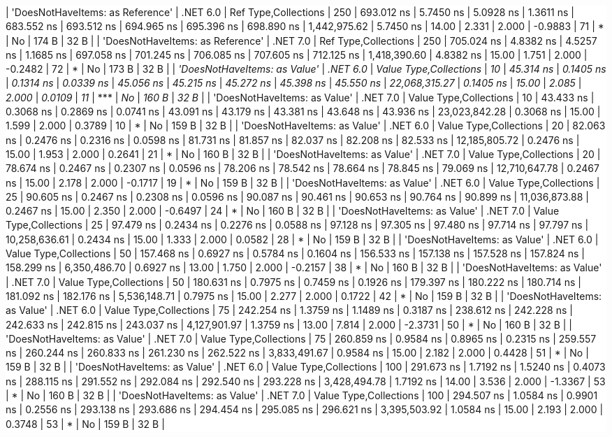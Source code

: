 | 'DoesNotHaveItems: as Reference'        | .NET 6.0 | Ref Type,Collections                    | 250   |        693.012 ns |       5.7450 ns |       5.0928 ns |      1.3611 ns |        683.552 ns |        693.512 ns |        694.965 ns |        695.396 ns |        698.890 ns |   1,442,975.62 |       5.7450 ns |      14.00 |    2.331 |  2.000 |  -0.9883 |   71 | *            | No       |     174 B |       32 B |
| 'DoesNotHaveItems: as Reference'        | .NET 7.0 | Ref Type,Collections                    | 250   |        705.024 ns |       4.8382 ns |       4.5257 ns |      1.1685 ns |        697.058 ns |        701.245 ns |        706.085 ns |        707.605 ns |        712.125 ns |   1,418,390.60 |       4.8382 ns |      15.00 |    1.751 |  2.000 |  -0.2482 |   72 | *            | No       |     173 B |       32 B |
| *'DoesNotHaveItems: as Value'*            | *.NET 6.0* | *Value Type,Collections*                  | *10*    |         *45.314 ns* |       *0.1405 ns* |       *0.1314 ns* |      *0.0339 ns* |         *45.056 ns* |         *45.215 ns* |         *45.272 ns* |         *45.398 ns* |         *45.550 ns* |  *22,068,315.27* |       *0.1405 ns* |      *15.00* |    *2.085* |  *2.000* |   *0.0109* |   *11* | ***            | *No*       |     *160 B* |       *32 B* |
| 'DoesNotHaveItems: as Value'            | .NET 7.0 | Value Type,Collections                  | 10    |         43.433 ns |       0.3068 ns |       0.2869 ns |      0.0741 ns |         43.091 ns |         43.179 ns |         43.381 ns |         43.648 ns |         43.936 ns |  23,023,842.28 |       0.3068 ns |      15.00 |    1.599 |  2.000 |   0.3789 |   10 | *            | No       |     159 B |       32 B |
| 'DoesNotHaveItems: as Value'            | .NET 6.0 | Value Type,Collections                  | 20    |         82.063 ns |       0.2476 ns |       0.2316 ns |      0.0598 ns |         81.731 ns |         81.857 ns |         82.037 ns |         82.208 ns |         82.533 ns |  12,185,805.72 |       0.2476 ns |      15.00 |    1.953 |  2.000 |   0.2641 |   21 | *            | No       |     160 B |       32 B |
| 'DoesNotHaveItems: as Value'            | .NET 7.0 | Value Type,Collections                  | 20    |         78.674 ns |       0.2467 ns |       0.2307 ns |      0.0596 ns |         78.206 ns |         78.542 ns |         78.664 ns |         78.845 ns |         79.069 ns |  12,710,647.78 |       0.2467 ns |      15.00 |    2.178 |  2.000 |  -0.1717 |   19 | *            | No       |     159 B |       32 B |
| 'DoesNotHaveItems: as Value'            | .NET 6.0 | Value Type,Collections                  | 25    |         90.605 ns |       0.2467 ns |       0.2308 ns |      0.0596 ns |         90.087 ns |         90.461 ns |         90.653 ns |         90.764 ns |         90.899 ns |  11,036,873.88 |       0.2467 ns |      15.00 |    2.350 |  2.000 |  -0.6497 |   24 | *            | No       |     160 B |       32 B |
| 'DoesNotHaveItems: as Value'            | .NET 7.0 | Value Type,Collections                  | 25    |         97.479 ns |       0.2434 ns |       0.2276 ns |      0.0588 ns |         97.128 ns |         97.305 ns |         97.480 ns |         97.714 ns |         97.797 ns |  10,258,636.61 |       0.2434 ns |      15.00 |    1.333 |  2.000 |   0.0582 |   28 | *            | No       |     159 B |       32 B |
| 'DoesNotHaveItems: as Value'            | .NET 6.0 | Value Type,Collections                  | 50    |        157.468 ns |       0.6927 ns |       0.5784 ns |      0.1604 ns |        156.533 ns |        157.138 ns |        157.528 ns |        157.824 ns |        158.299 ns |   6,350,486.70 |       0.6927 ns |      13.00 |    1.750 |  2.000 |  -0.2157 |   38 | *            | No       |     160 B |       32 B |
| 'DoesNotHaveItems: as Value'            | .NET 7.0 | Value Type,Collections                  | 50    |        180.631 ns |       0.7975 ns |       0.7459 ns |      0.1926 ns |        179.397 ns |        180.222 ns |        180.714 ns |        181.092 ns |        182.176 ns |   5,536,148.71 |       0.7975 ns |      15.00 |    2.277 |  2.000 |   0.1722 |   42 | *            | No       |     159 B |       32 B |
| 'DoesNotHaveItems: as Value'            | .NET 6.0 | Value Type,Collections                  | 75    |        242.254 ns |       1.3759 ns |       1.1489 ns |      0.3187 ns |        238.612 ns |        242.228 ns |        242.633 ns |        242.815 ns |        243.037 ns |   4,127,901.97 |       1.3759 ns |      13.00 |    7.814 |  2.000 |  -2.3731 |   50 | *            | No       |     160 B |       32 B |
| 'DoesNotHaveItems: as Value'            | .NET 7.0 | Value Type,Collections                  | 75    |        260.859 ns |       0.9584 ns |       0.8965 ns |      0.2315 ns |        259.557 ns |        260.244 ns |        260.833 ns |        261.230 ns |        262.522 ns |   3,833,491.67 |       0.9584 ns |      15.00 |    2.182 |  2.000 |   0.4428 |   51 | *            | No       |     159 B |       32 B |
| 'DoesNotHaveItems: as Value'            | .NET 6.0 | Value Type,Collections                  | 100   |        291.673 ns |       1.7192 ns |       1.5240 ns |      0.4073 ns |        288.115 ns |        291.552 ns |        292.084 ns |        292.540 ns |        293.228 ns |   3,428,494.78 |       1.7192 ns |      14.00 |    3.536 |  2.000 |  -1.3367 |   53 | *            | No       |     160 B |       32 B |
| 'DoesNotHaveItems: as Value'            | .NET 7.0 | Value Type,Collections                  | 100   |        294.507 ns |       1.0584 ns |       0.9901 ns |      0.2556 ns |        293.138 ns |        293.686 ns |        294.454 ns |        295.085 ns |        296.621 ns |   3,395,503.92 |       1.0584 ns |      15.00 |    2.193 |  2.000 |   0.3748 |   53 | *            | No       |     159 B |       32 B |